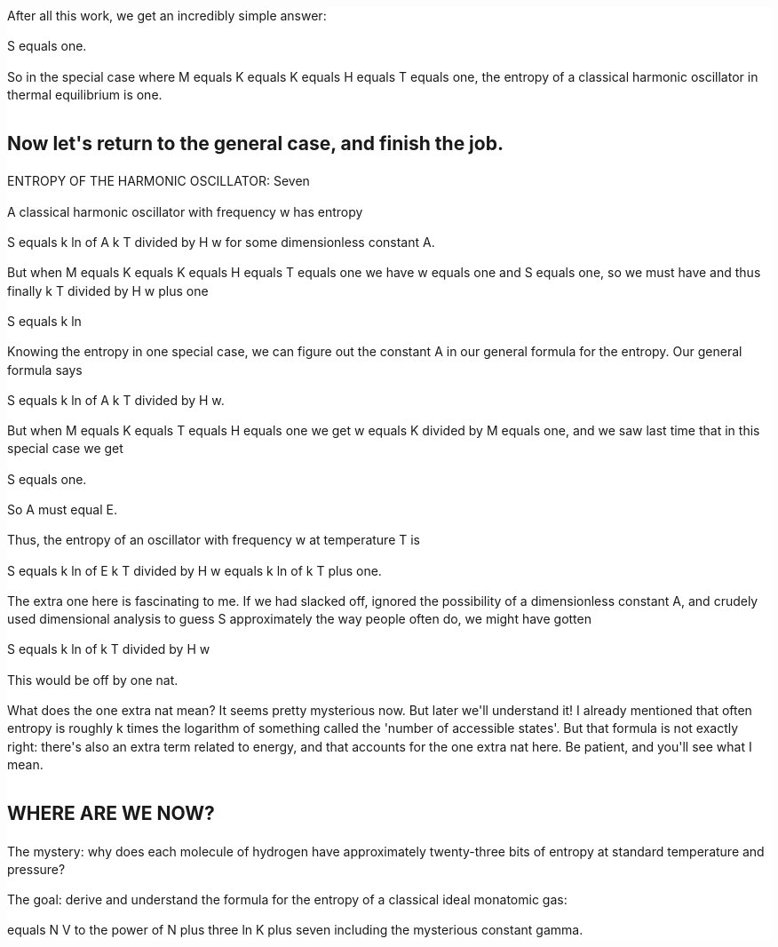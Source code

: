 After all this work, we get an incredibly simple answer:

S equals one.

So in the special case where M equals K equals K equals H equals T equals one, the entropy of a classical harmonic oscillator in thermal equilibrium is one.


## Now let's return to the general case, and finish the job.

ENTROPY OF THE HARMONIC OSCILLATOR: Seven

A classical harmonic oscillator with frequency w has entropy

S equals k ln of A k T divided by H w for some dimensionless constant A.

But when M equals K equals K equals H equals T equals one we have w equals one and S equals one, so we must have and thus finally k T divided by H w plus one

S equals k ln

Knowing the entropy in one special case, we can figure out the constant A in our general formula for the entropy. Our general formula says

S equals k ln of A k T divided by H w.

But when M equals K equals T equals H equals one we get w equals K divided by M equals one, and we saw last time that in this special case we get

S equals one.

So A must equal E.

Thus, the entropy of an oscillator with frequency w at temperature T is

S equals k ln of E k T divided by H w equals k ln of k T plus one.

The extra one here is fascinating to me. If we had slacked off, ignored the possibility of a dimensionless constant A, and crudely used dimensional analysis to guess S approximately the way people often do, we might have gotten

S equals k ln of k T divided by H w

This would be off by one nat.

What does the one extra nat mean? It seems pretty mysterious now. But later we'll understand it! I already mentioned that often entropy is roughly k times the logarithm of something called the 'number of accessible states'. But that formula is not exactly right: there's also an extra term related to energy, and that accounts for the one extra nat here. Be patient, and you'll see what I mean.


## WHERE ARE WE NOW?

The mystery: why does each molecule of hydrogen have approximately twenty-three bits of entropy at standard temperature and pressure?

The goal: derive and understand the formula for the entropy of a classical ideal monatomic gas:

equals N V to the power of N plus three ln K plus seven including the mysterious constant gamma.
